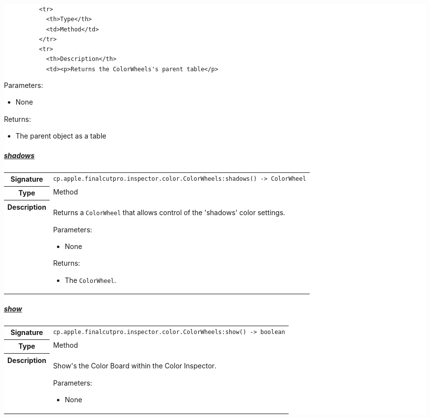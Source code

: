               <tr>
                <th>Type</th>
                <td>Method</td>
              </tr>
              <tr>
                <th>Description</th>
                <td><p>Returns the ColorWheels's parent table</p>
<p>Parameters:</p>
<ul>
<li>None</li>
</ul>
<p>Returns:</p>
<ul>
<li>The parent object as a table</li>
</ul>
</td>
              </tr>
            </table>
          </section>
          <section id="shadows">
            <a name="//apple_ref/cpp/Method/shadows" class="dashAnchor"></a>
            <h5><a href="#shadows">shadows</a></h5>
            <table>
              <tr>
                <th>Signature</th>
                <td><code>cp.apple.finalcutpro.inspector.color.ColorWheels:shadows() -&gt; ColorWheel</code></td>
              </tr>
              <tr>
                <th>Type</th>
                <td>Method</td>
              </tr>
              <tr>
                <th>Description</th>
                <td><p>Returns a <code>ColorWheel</code> that allows control of the 'shadows' color settings.</p>
<p>Parameters:</p>
<ul>
<li>None</li>
</ul>
<p>Returns:</p>
<ul>
<li>The <code>ColorWheel</code>.</li>
</ul>
</td>
              </tr>
            </table>
          </section>
          <section id="show">
            <a name="//apple_ref/cpp/Method/show" class="dashAnchor"></a>
            <h5><a href="#show">show</a></h5>
            <table>
              <tr>
                <th>Signature</th>
                <td><code>cp.apple.finalcutpro.inspector.color.ColorWheels:show() -&gt; boolean</code></td>
              </tr>
              <tr>
                <th>Type</th>
                <td>Method</td>
              </tr>
              <tr>
                <th>Description</th>
                <td><p>Show's the Color Board within the Color Inspector.</p>
<p>Parameters:</p>
<ul>
<li>None</li>